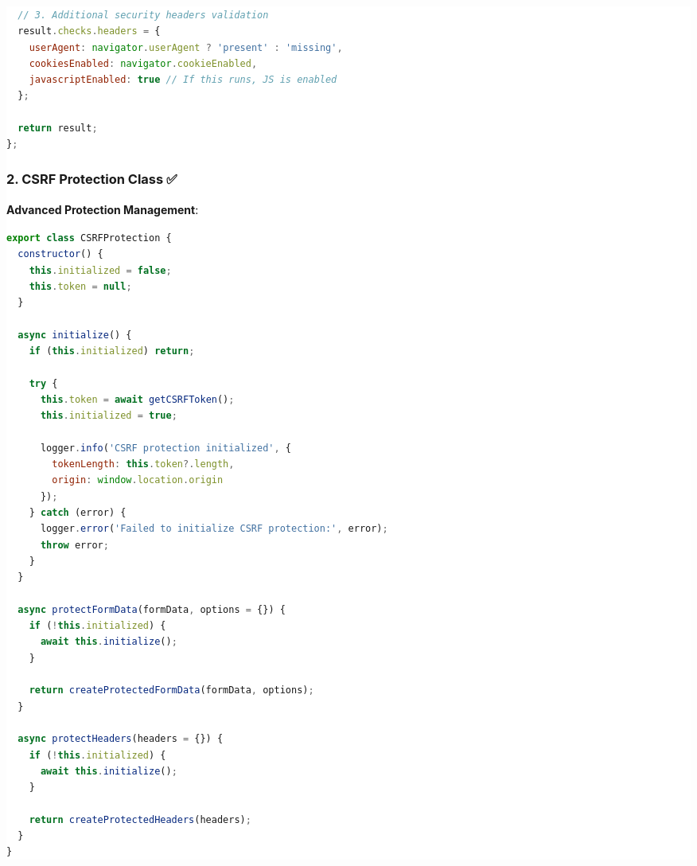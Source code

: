 ```javascript
  // 3. Additional security headers validation
  result.checks.headers = {
    userAgent: navigator.userAgent ? 'present' : 'missing',
    cookiesEnabled: navigator.cookieEnabled,
    javascriptEnabled: true // If this runs, JS is enabled
  };
  
  return result;
};
```

### 2. CSRF Protection Class ✅

**Advanced Protection Management**:
```javascript
export class CSRFProtection {
  constructor() {
    this.initialized = false;
    this.token = null;
  }
  
  async initialize() {
    if (this.initialized) return;
    
    try {
      this.token = await getCSRFToken();
      this.initialized = true;
      
      logger.info('CSRF protection initialized', {
        tokenLength: this.token?.length,
        origin: window.location.origin
      });
    } catch (error) {
      logger.error('Failed to initialize CSRF protection:', error);
      throw error;
    }
  }
  
  async protectFormData(formData, options = {}) {
    if (!this.initialized) {
      await this.initialize();
    }
    
    return createProtectedFormData(formData, options);
  }
  
  async protectHeaders(headers = {}) {
    if (!this.initialized) {
      await this.initialize();
    }
    
    return createProtectedHeaders(headers);
  }
}
```
